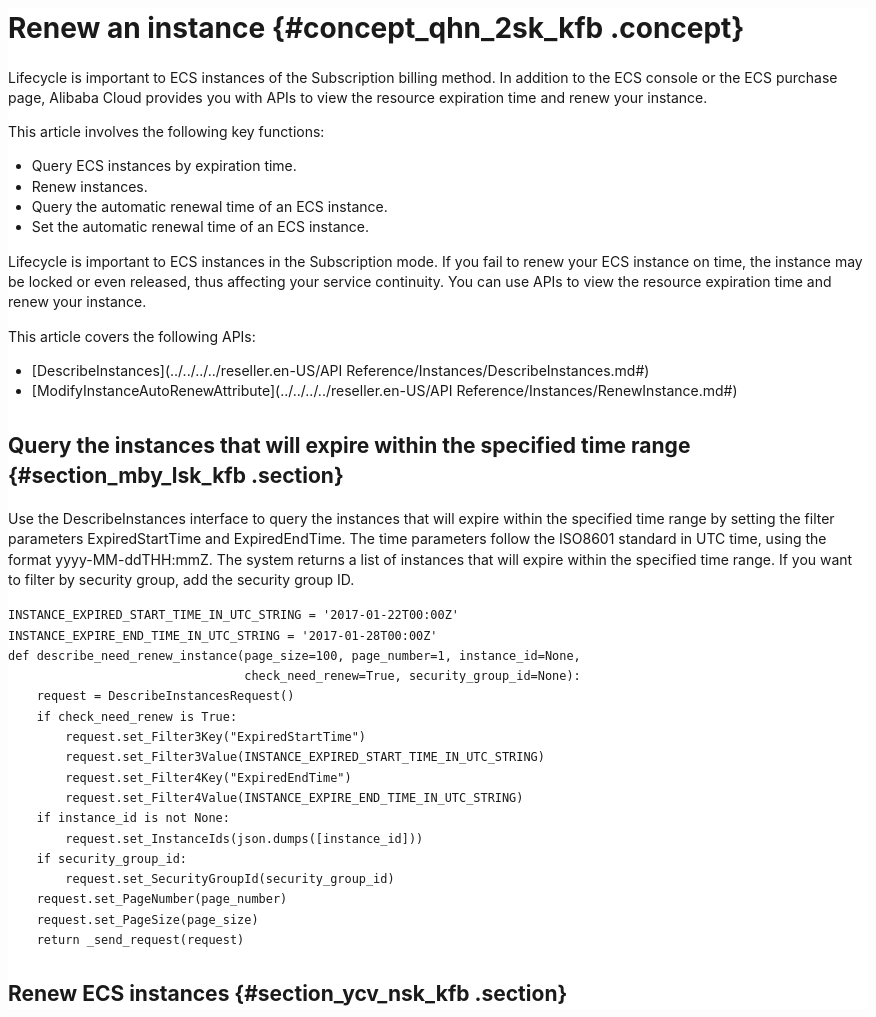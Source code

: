 # Renew an instance {#concept_qhn_2sk_kfb .concept}

Lifecycle is important to ECS instances of the Subscription billing method. In addition to the ECS console or the ECS purchase page, Alibaba Cloud provides you with APIs to view the resource expiration time and renew your instance.

This article involves the following key functions:

-   Query ECS instances by expiration time.
-   Renew instances.
-   Query the automatic renewal time of an ECS instance.
-   Set the automatic renewal time of an ECS instance.

Lifecycle is important to ECS instances in the Subscription mode. If you fail to renew your ECS instance on time, the instance may be locked or even released, thus affecting your service continuity. You can use APIs to view the resource expiration time and renew your instance.

This article covers the following APIs:

-   [DescribeInstances](../../../../reseller.en-US/API Reference/Instances/DescribeInstances.md#)
-   [ModifyInstanceAutoRenewAttribute](../../../../reseller.en-US/API Reference/Instances/RenewInstance.md#)

## Query the instances that will expire within the specified time range {#section_mby_lsk_kfb .section}

Use the DescribeInstances interface to query the instances that will expire within the specified time range by setting the filter parameters ExpiredStartTime and ExpiredEndTime. The time parameters follow the ISO8601 standard in UTC time, using the format yyyy-MM-ddTHH:mmZ. The system returns a list of instances that will expire within the specified time range. If you want to filter by security group, add the security group ID.

```
INSTANCE_EXPIRED_START_TIME_IN_UTC_STRING = '2017-01-22T00:00Z'
INSTANCE_EXPIRE_END_TIME_IN_UTC_STRING = '2017-01-28T00:00Z'
def describe_need_renew_instance(page_size=100, page_number=1, instance_id=None,
                                 check_need_renew=True, security_group_id=None):
    request = DescribeInstancesRequest()
    if check_need_renew is True:
        request.set_Filter3Key("ExpiredStartTime")
        request.set_Filter3Value(INSTANCE_EXPIRED_START_TIME_IN_UTC_STRING)
        request.set_Filter4Key("ExpiredEndTime")
        request.set_Filter4Value(INSTANCE_EXPIRE_END_TIME_IN_UTC_STRING)
    if instance_id is not None:
        request.set_InstanceIds(json.dumps([instance_id]))
    if security_group_id:
        request.set_SecurityGroupId(security_group_id)
    request.set_PageNumber(page_number)
    request.set_PageSize(page_size)
    return _send_request(request)
```

## Renew ECS instances {#section_ycv_nsk_kfb .section}
